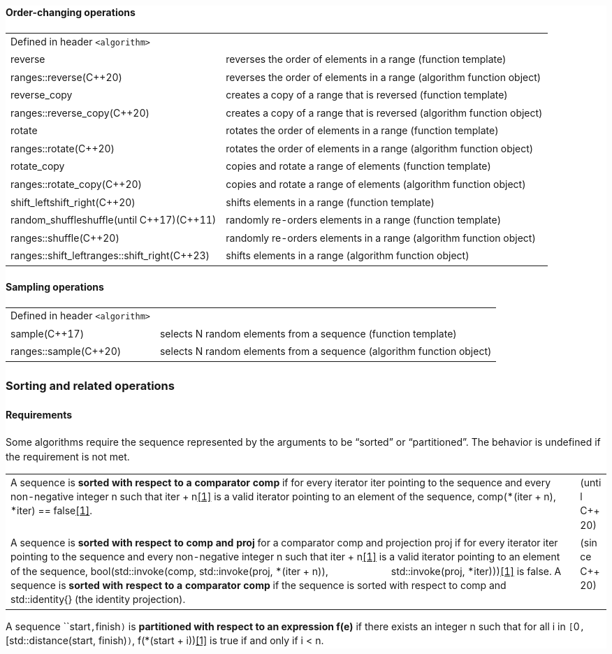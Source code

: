 #### Order-changing operations

|  |  |
| --- | --- |
| Defined in header `<algorithm>` | |
| reverse | reverses the order of elements in a range   (function template) |
| ranges::reverse(C++20) | reverses the order of elements in a range (algorithm function object) |
| reverse_copy | creates a copy of a range that is reversed   (function template) |
| ranges::reverse_copy(C++20) | creates a copy of a range that is reversed (algorithm function object) |
| rotate | rotates the order of elements in a range   (function template) |
| ranges::rotate(C++20) | rotates the order of elements in a range (algorithm function object) |
| rotate_copy | copies and rotate a range of elements   (function template) |
| ranges::rotate_copy(C++20) | copies and rotate a range of elements (algorithm function object) |
| shift_leftshift_right(C++20) | shifts elements in a range   (function template) |
| random_shuffleshuffle(until C++17)(C++11) | randomly re-orders elements in a range   (function template) |
| ranges::shuffle(C++20) | randomly re-orders elements in a range (algorithm function object) |
| ranges::shift_leftranges::shift_right(C++23) | shifts elements in a range (algorithm function object) |

#### Sampling operations

|  |  |
| --- | --- |
| Defined in header `<algorithm>` | |
| sample(C++17) | selects N random elements from a sequence   (function template) |
| ranges::sample(C++20) | selects N random elements from a sequence (algorithm function object) |

### Sorting and related operations

#### Requirements

Some algorithms require the sequence represented by the arguments to be “sorted” or “partitioned”. The behavior is undefined if the requirement is not met.

|  |  |
| --- | --- |
| A sequence is **sorted with respect to a comparator comp** if for every iterator iter pointing to the sequence and every non-negative integer n such that iter + n[[1]](algorithm.html#cite_note-plus-1) is a valid iterator pointing to an element of the sequence, comp(\*(iter + n), \*iter) == false[[1]](algorithm.html#cite_note-plus-1). | (until C++20) |
| A sequence is **sorted with respect to comp and proj** for a comparator comp and projection proj if for every iterator iter pointing to the sequence and every non-negative integer n such that iter + n[[1]](algorithm.html#cite_note-plus-1) is a valid iterator pointing to an element of the sequence, bool(std::invoke(comp, std::invoke(proj, \*(iter + n)),                        std::invoke(proj, \*iter)))[[1]](algorithm.html#cite_note-plus-1) is false.  A sequence is **sorted with respect to a comparator comp** if the sequence is sorted with respect to comp and std::identity{} (the identity projection). | (since C++20) |

A sequence ``start`,`finish`)` is **partitioned with respect to an expression f(e)** if there exists an integer n such that for all i in `[`​0​`,`[std::distance(start, finish)`)`, f(\*(start + i))[[1]](algorithm.html#cite_note-plus-1) is true if and only if i < n.
